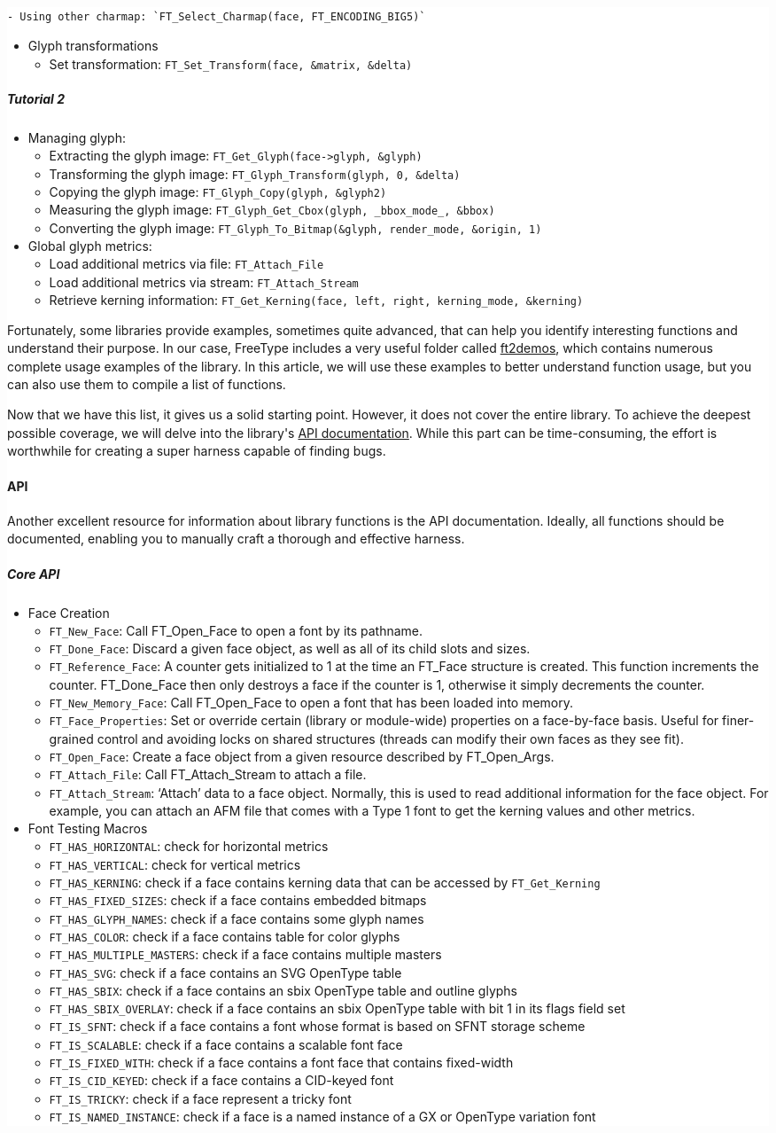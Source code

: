	- Using other charmap: `FT_Select_Charmap(face, FT_ENCODING_BIG5)`
- Glyph transformations
	- Set transformation: `FT_Set_Transform(face, &matrix, &delta)`
##### Tutorial 2
- Managing glyph:
	- Extracting the glyph image: `FT_Get_Glyph(face->glyph, &glyph)`
	- Transforming the glyph image: `FT_Glyph_Transform(glyph, 0, &delta)`
	- Copying the glyph image: `FT_Glyph_Copy(glyph, &glyph2)`
	- Measuring the glyph image: `FT_Glyph_Get_Cbox(glyph, _bbox_mode_, &bbox)`
	- Converting the glyph image: `FT_Glyph_To_Bitmap(&glyph, render_mode, &origin, 1)`
- Global glyph metrics:
	- Load additional metrics via file: `FT_Attach_File`
	- Load additional metrics via stream: `FT_Attach_Stream`
	- Retrieve kerning information: `FT_Get_Kerning(face, left, right, kerning_mode, &kerning)`

Fortunately, some libraries provide examples, sometimes quite advanced, that can help you identify interesting functions and understand their purpose. In our case, FreeType includes a very useful folder called [ft2demos](https://download.savannah.gnu.org/releases/freetype/), which contains numerous complete usage examples of the library. In this article, we will use these examples to better understand function usage, but you can also use them to compile a list of functions.

Now that we have this list, it gives us a solid starting point. However, it does not cover the entire library. To achieve the deepest possible coverage, we will delve into the library's [API documentation](https://freetype.org/freetype2/docs/reference/index.html). While this part can be time-consuming, the effort is worthwhile for creating a super harness capable of finding bugs.

#### API
Another excellent resource for information about library functions is the API documentation. Ideally, all functions should be documented, enabling you to manually craft a thorough and effective harness.
##### Core API
- Face Creation
	- `FT_New_Face`: Call FT_Open_Face to open a font by its pathname.
	- `FT_Done_Face`: Discard a given face object, as well as all of its child slots and sizes.
	- `FT_Reference_Face`: A counter gets initialized to 1 at the time an FT_Face structure is created. This function increments the counter. FT_Done_Face then only destroys a face if the counter is 1, otherwise it simply decrements the counter.
	- `FT_New_Memory_Face`: Call FT_Open_Face to open a font that has been loaded into memory.
	- `FT_Face_Properties`: Set or override certain (library or module-wide) properties on a face-by-face basis. Useful for finer-grained control and avoiding locks on shared structures (threads can modify their own faces as they see fit).
	- `FT_Open_Face`: Create a face object from a given resource described by FT_Open_Args.
	- `FT_Attach_File`: Call FT_Attach_Stream to attach a file.
	- `FT_Attach_Stream`: ‘Attach’ data to a face object. Normally, this is used to read additional information for the face object. For example, you can attach an AFM file that comes with a Type 1 font to get the kerning values and other metrics.
- Font Testing Macros
	- `FT_HAS_HORIZONTAL`: check for horizontal metrics
	- `FT_HAS_VERTICAL`: check for vertical metrics
	- `FT_HAS_KERNING`: check if a face contains kerning data that can be accessed by `FT_Get_Kerning`
	- `FT_HAS_FIXED_SIZES`: check if a face contains embedded bitmaps
	- `FT_HAS_GLYPH_NAMES`: check if a face contains some glyph names
	- `FT_HAS_COLOR`: check if a face contains table for color glyphs
	- `FT_HAS_MULTIPLE_MASTERS`: check if a face contains multiple masters
	- `FT_HAS_SVG`: check if a face contains an SVG OpenType table
	- `FT_HAS_SBIX`: check if a face contains an sbix OpenType table and outline glyphs
	- `FT_HAS_SBIX_OVERLAY`: check if a face contains an sbix OpenType table with bit 1 in its flags field set
	- `FT_IS_SFNT`: check if a face contains a font whose format is based on SFNT storage scheme
	- `FT_IS_SCALABLE`: check if a face contains a scalable font face 
	- `FT_IS_FIXED_WITH`: check if a face contains a font face that contains fixed-width
	- `FT_IS_CID_KEYED`: check if a face contains a CID-keyed font
	- `FT_IS_TRICKY`: check if a face represent a tricky font
	- `FT_IS_NAMED_INSTANCE`: check if a face is a named instance of a GX or OpenType variation font 